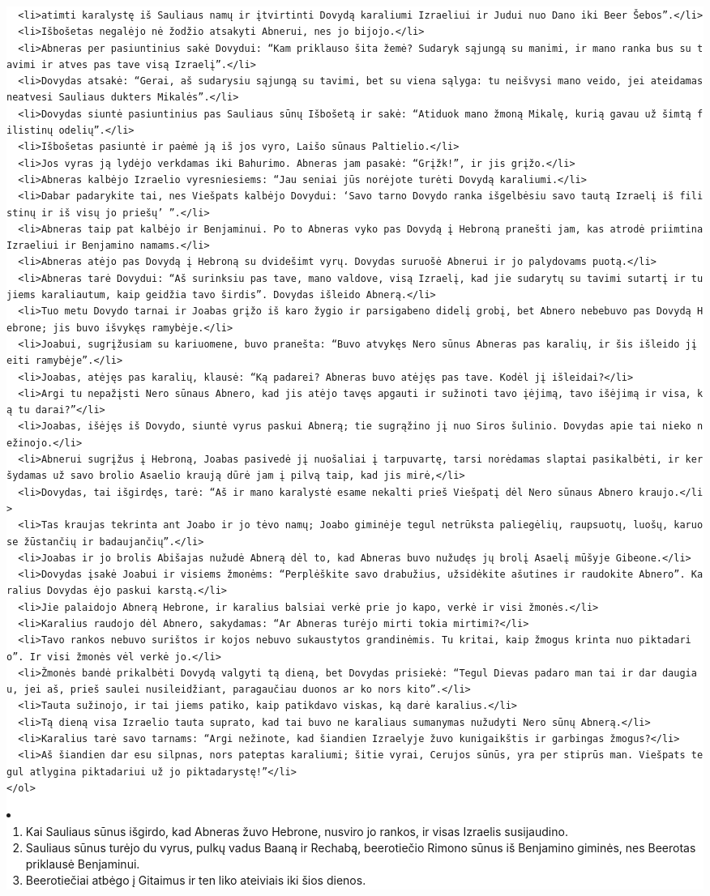       <li>atimti karalystę iš Sauliaus namų ir įtvirtinti Dovydą karaliumi Izraeliui ir Judui nuo Dano iki Beer Šebos”.</li>
      <li>Išbošetas negalėjo nė žodžio atsakyti Abnerui, nes jo bijojo.</li>
      <li>Abneras per pasiuntinius sakė Dovydui: “Kam priklauso šita žemė? Sudaryk sąjungą su manimi, ir mano ranka bus su tavimi ir atves pas tave visą Izraelį”.</li>
      <li>Dovydas atsakė: “Gerai, aš sudarysiu sąjungą su tavimi, bet su viena sąlyga: tu neišvysi mano veido, jei ateidamas neatvesi Sauliaus dukters Mikalės”.</li>
      <li>Dovydas siuntė pasiuntinius pas Sauliaus sūnų Išbošetą ir sakė: “Atiduok mano žmoną Mikalę, kurią gavau už šimtą filistinų odelių”.</li>
      <li>Išbošetas pasiuntė ir paėmė ją iš jos vyro, Laišo sūnaus Paltielio.</li>
      <li>Jos vyras ją lydėjo verkdamas iki Bahurimo. Abneras jam pasakė: “Grįžk!”, ir jis grįžo.</li>
      <li>Abneras kalbėjo Izraelio vyresniesiems: “Jau seniai jūs norėjote turėti Dovydą karaliumi.</li>
      <li>Dabar padarykite tai, nes Viešpats kalbėjo Dovydui: ‘Savo tarno Dovydo ranka išgelbėsiu savo tautą Izraelį iš filistinų ir iš visų jo priešų’ ”.</li>
      <li>Abneras taip pat kalbėjo ir Benjaminui. Po to Abneras vyko pas Dovydą į Hebroną pranešti jam, kas atrodė priimtina Izraeliui ir Benjamino namams.</li>
      <li>Abneras atėjo pas Dovydą į Hebroną su dvidešimt vyrų. Dovydas suruošė Abnerui ir jo palydovams puotą.</li>
      <li>Abneras tarė Dovydui: “Aš surinksiu pas tave, mano valdove, visą Izraelį, kad jie sudarytų su tavimi sutartį ir tu jiems karaliautum, kaip geidžia tavo širdis”. Dovydas išleido Abnerą.</li>
      <li>Tuo metu Dovydo tarnai ir Joabas grįžo iš karo žygio ir parsigabeno didelį grobį, bet Abnero nebebuvo pas Dovydą Hebrone; jis buvo išvykęs ramybėje.</li>
      <li>Joabui, sugrįžusiam su kariuomene, buvo pranešta: “Buvo atvykęs Nero sūnus Abneras pas karalių, ir šis išleido jį eiti ramybėje”.</li>
      <li>Joabas, atėjęs pas karalių, klausė: “Ką padarei? Abneras buvo atėjęs pas tave. Kodėl jį išleidai?</li>
      <li>Argi tu nepažįsti Nero sūnaus Abnero, kad jis atėjo tavęs apgauti ir sužinoti tavo įėjimą, tavo išėjimą ir visa, ką tu darai?”</li>
      <li>Joabas, išėjęs iš Dovydo, siuntė vyrus paskui Abnerą; tie sugrąžino jį nuo Siros šulinio. Dovydas apie tai nieko nežinojo.</li>
      <li>Abnerui sugrįžus į Hebroną, Joabas pasivedė jį nuošaliai į tarpuvartę, tarsi norėdamas slaptai pasikalbėti, ir keršydamas už savo brolio Asaelio kraują dūrė jam į pilvą taip, kad jis mirė,</li>
      <li>Dovydas, tai išgirdęs, tarė: “Aš ir mano karalystė esame nekalti prieš Viešpatį dėl Nero sūnaus Abnero kraujo.</li>
      <li>Tas kraujas tekrinta ant Joabo ir jo tėvo namų; Joabo giminėje tegul netrūksta paliegėlių, raupsuotų, luošų, karuose žūstančių ir badaujančių”.</li>
      <li>Joabas ir jo brolis Abišajas nužudė Abnerą dėl to, kad Abneras buvo nužudęs jų brolį Asaelį mūšyje Gibeone.</li>
      <li>Dovydas įsakė Joabui ir visiems žmonėms: “Perplėškite savo drabužius, užsidėkite ašutines ir raudokite Abnero”. Karalius Dovydas ėjo paskui karstą.</li>
      <li>Jie palaidojo Abnerą Hebrone, ir karalius balsiai verkė prie jo kapo, verkė ir visi žmonės.</li>
      <li>Karalius raudojo dėl Abnero, sakydamas: “Ar Abneras turėjo mirti tokia mirtimi?</li>
      <li>Tavo rankos nebuvo surištos ir kojos nebuvo sukaustytos grandinėmis. Tu kritai, kaip žmogus krinta nuo piktadario”. Ir visi žmonės vėl verkė jo.</li>
      <li>Žmonės bandė prikalbėti Dovydą valgyti tą dieną, bet Dovydas prisiekė: “Tegul Dievas padaro man tai ir dar daugiau, jei aš, prieš saulei nusileidžiant, paragaučiau duonos ar ko nors kito”.</li>
      <li>Tauta sužinojo, ir tai jiems patiko, kaip patikdavo viskas, ką darė karalius.</li>
      <li>Tą dieną visa Izraelio tauta suprato, kad tai buvo ne karaliaus sumanymas nužudyti Nero sūnų Abnerą.</li>
      <li>Karalius tarė savo tarnams: “Argi nežinote, kad šiandien Izraelyje žuvo kunigaikštis ir garbingas žmogus?</li>
      <li>Aš šiandien dar esu silpnas, nors pateptas karaliumi; šitie vyrai, Cerujos sūnūs, yra per stiprūs man. Viešpats tegul atlygina piktadariui už jo piktadarystę!”</li>
    </ol>
  </li>
  <li>
    <ol>
      <li>Kai Sauliaus sūnus išgirdo, kad Abneras žuvo Hebrone, nusviro jo rankos, ir visas Izraelis susijaudino.</li>
      <li>Sauliaus sūnus turėjo du vyrus, pulkų vadus Baaną ir Rechabą, beerotiečio Rimono sūnus iš Benjamino giminės, nes Beerotas priklausė Benjaminui.</li>
      <li>Beerotiečiai atbėgo į Gitaimus ir ten liko ateiviais iki šios dienos.</li>